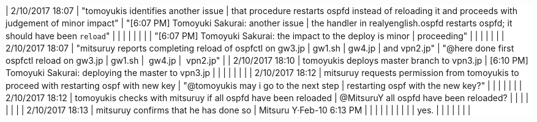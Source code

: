 | 2/10/2017 18:07     | "tomoyukis identifies another issue                                                                                                                                                                                                                                              |  that procedure restarts ospfd instead of reloading it and proceeds with judgement of minor impact"                                                       | "[6:07 PM] Tomoyuki Sakurai: another issue                                                        |  the handler in realyenglish.ospfd restarts ospfd; it should have been `reload`"                |                                                      |         |         |           | 
|                     |                                                                                                                                                                                                                                                                                  | "[6:07 PM] Tomoyuki Sakurai: the impact to the deploy is minor                                                                                            |  proceeding"                                                                                      |                                                                                                 |                                                      |         |         |           | 
| 2/10/2017 18:07     | "mitsuruy reports completing reload of ospfctl on gw3.jp                                                                                                                                                                                                                         |  gw1.sh                                                                                                                                                   |  gw4.jp                                                                                           |  and vpn2.jp"                                                                                   | "@here done first ospfctl reload on gw3.jp           |  gw1.sh |  gw4.jp |  vpn2.jp" | 
| 2/10/2017 18:10     | tomoyukis deploys master branch to vpn3.jp                                                                                                                                                                                                                                       |  [6:10 PM] Tomoyuki Sakurai: deploying the master to vpn3.jp                                                                                              |                                                                                                   |                                                                                                 |                                                      |         |         |           | 
| 2/10/2017 18:12     | mitsuruy requests permission from tomoyukis to proceed with restarting ospf with new key                                                                                                                                                                                         | "@tomoyukis may i go to the next step                                                                                                                     |  restarting ospf with the new key?"                                                               |                                                                                                 |                                                      |         |         |           | 
| 2/10/2017 18:12     | tomoyukis checks with mitsuruy if all ospfd have been reloaded                                                                                                                                                                                                                   | @MitsuruY all ospfd have been reloaded?                                                                                                                   |                                                                                                   |                                                                                                 |                                                      |         |         |           | 
| 2/10/2017 18:13     | mitsuruy confirms that he has done so                                                                                                                                                                                                                                            | Mitsuru Y·Feb-10 6:13 PM                                                                                                                                  |                                                                                                   |                                                                                                 |                                                      |         |         |           | 
|                     |                                                                                                                                                                                                                                                                                  | yes.                                                                                                                                                      |                                                                                                   |                                                                                                 |                                                      |         |         |           | 